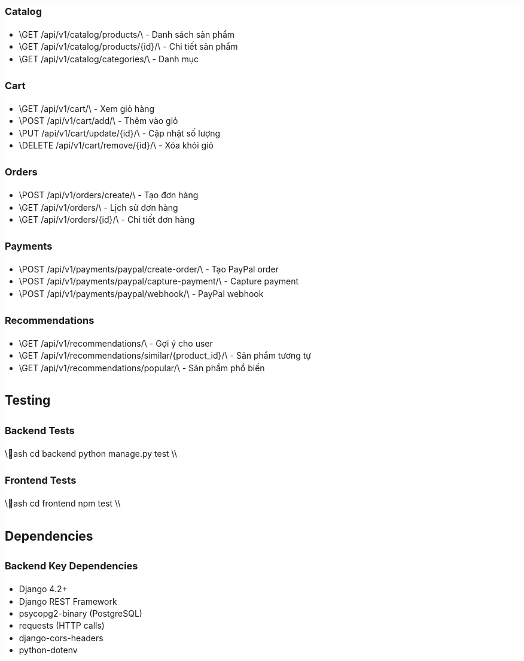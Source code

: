 ### Catalog
- \GET /api/v1/catalog/products/\ - Danh sách sản phẩm
- \GET /api/v1/catalog/products/{id}/\ - Chi tiết sản phẩm
- \GET /api/v1/catalog/categories/\ - Danh mục

### Cart
- \GET /api/v1/cart/\ - Xem giỏ hàng
- \POST /api/v1/cart/add/\ - Thêm vào giỏ
- \PUT /api/v1/cart/update/{id}/\ - Cập nhật số lượng
- \DELETE /api/v1/cart/remove/{id}/\ - Xóa khỏi giỏ

### Orders
- \POST /api/v1/orders/create/\ - Tạo đơn hàng
- \GET /api/v1/orders/\ - Lịch sử đơn hàng
- \GET /api/v1/orders/{id}/\ - Chi tiết đơn hàng

### Payments
- \POST /api/v1/payments/paypal/create-order/\ - Tạo PayPal order
- \POST /api/v1/payments/paypal/capture-payment/\ - Capture payment
- \POST /api/v1/payments/paypal/webhook/\ - PayPal webhook

### Recommendations
- \GET /api/v1/recommendations/\ - Gợi ý cho user
- \GET /api/v1/recommendations/similar/{product_id}/\ - Sản phẩm tương tự
- \GET /api/v1/recommendations/popular/\ - Sản phẩm phổ biến

##  Testing

### Backend Tests
\\\ash
cd backend
python manage.py test
\\\

### Frontend Tests
\\\ash
cd frontend
npm test
\\\

##  Dependencies

### Backend Key Dependencies
- Django 4.2+
- Django REST Framework
- psycopg2-binary (PostgreSQL)
- requests (HTTP calls)
- django-cors-headers
- python-dotenv

